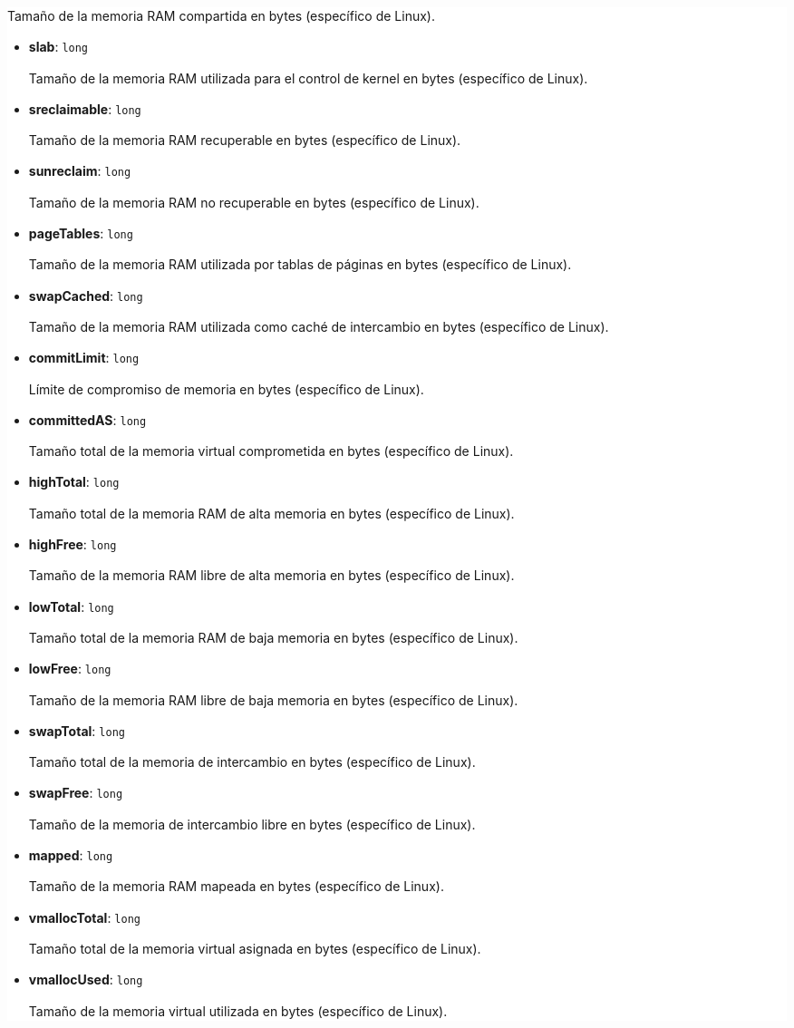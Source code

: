   Tamaño de la memoria RAM compartida en bytes (específico de Linux).

- **slab**: `long`

  Tamaño de la memoria RAM utilizada para el control de kernel en bytes (específico de Linux).

- **sreclaimable**: `long`

  Tamaño de la memoria RAM recuperable en bytes (específico de Linux).

- **sunreclaim**: `long`

  Tamaño de la memoria RAM no recuperable en bytes (específico de Linux).

- **pageTables**: `long`

  Tamaño de la memoria RAM utilizada por tablas de páginas en bytes (específico de Linux).

- **swapCached**: `long`

  Tamaño de la memoria RAM utilizada como caché de intercambio en bytes (específico de Linux).

- **commitLimit**: `long`

  Límite de compromiso de memoria en bytes (específico de Linux).

- **committedAS**: `long`

  Tamaño total de la memoria virtual comprometida en bytes (específico de Linux).

- **highTotal**: `long`

  Tamaño total de la memoria RAM de alta memoria en bytes (específico de Linux).

- **highFree**: `long`

  Tamaño de la memoria RAM libre de alta memoria en bytes (específico de Linux).

- **lowTotal**: `long`

  Tamaño total de la memoria RAM de baja memoria en bytes (específico de Linux).

- **lowFree**: `long`

  Tamaño de la memoria RAM libre de baja memoria en bytes (específico de Linux).

- **swapTotal**: `long`

  Tamaño total de la memoria de intercambio en bytes (específico de Linux).

- **swapFree**: `long`

  Tamaño de la memoria de intercambio libre en bytes (específico de Linux).

- **mapped**: `long`

  Tamaño de la memoria RAM mapeada en bytes (específico de Linux).

- **vmallocTotal**: `long`

  Tamaño total de la memoria virtual asignada en bytes (específico de Linux).

- **vmallocUsed**: `long`

  Tamaño de la memoria virtual utilizada en bytes (específico de Linux).
